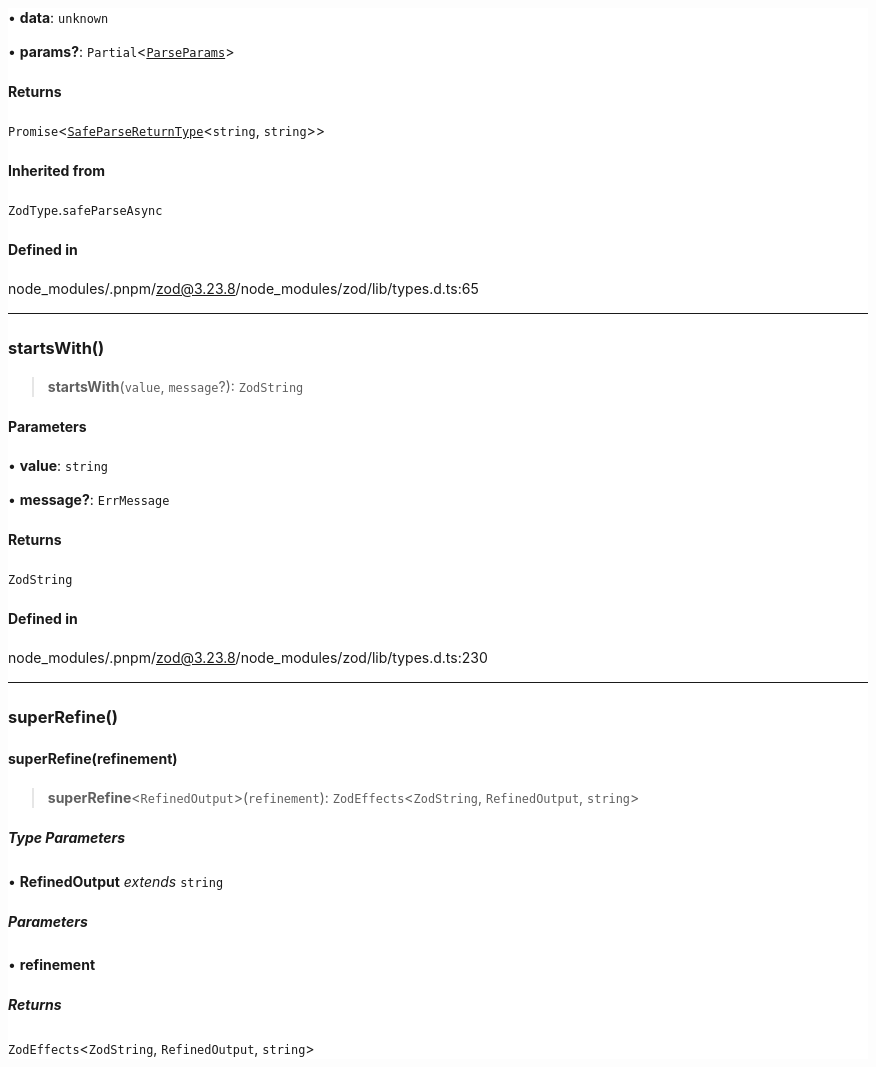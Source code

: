 • **data**: `unknown`

• **params?**: `Partial`\<[`ParseParams`](../namespaces/z/type-aliases/ParseParams.md)\>

#### Returns

`Promise`\<[`SafeParseReturnType`](../namespaces/z/type-aliases/SafeParseReturnType.md)\<`string`, `string`\>\>

#### Inherited from

`ZodType`.`safeParseAsync`

#### Defined in

node\_modules/.pnpm/zod@3.23.8/node\_modules/zod/lib/types.d.ts:65

***

### startsWith()

> **startsWith**(`value`, `message`?): `ZodString`

#### Parameters

• **value**: `string`

• **message?**: `ErrMessage`

#### Returns

`ZodString`

#### Defined in

node\_modules/.pnpm/zod@3.23.8/node\_modules/zod/lib/types.d.ts:230

***

### superRefine()

#### superRefine(refinement)

> **superRefine**\<`RefinedOutput`\>(`refinement`): `ZodEffects`\<`ZodString`, `RefinedOutput`, `string`\>

##### Type Parameters

• **RefinedOutput** *extends* `string`

##### Parameters

• **refinement**

##### Returns

`ZodEffects`\<`ZodString`, `RefinedOutput`, `string`\>
